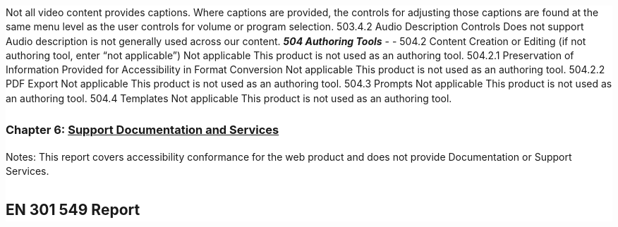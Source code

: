 <td>Not all video content provides captions. Where captions are provided, the controls for adjusting those captions are found at the same menu level as the user controls for volume or program selection.</td>
</tr>
<tr>
<td>503.4.2 Audio Description Controls</td>
<td>Does not support</td>
<td>Audio description is not generally used across our content.</td>
</tr>
<tr>
<td><em><strong>504 Authoring Tools</strong></em></td>
<td>-</td>
<td>-</td>
</tr>
<tr>
<td>504.2 Content Creation or Editing (if not authoring tool, enter “not applicable”)</td>
<td>Not applicable</td>
<td>This product is not used as an authoring tool.</td>
</tr>
<tr>
<td>504.2.1 Preservation of Information Provided for Accessibility in Format Conversion</td>
<td>Not applicable</td>
<td>This product is not used as an authoring tool.</td>
</tr>
<tr>
<td>504.2.2 PDF Export</td>
<td>Not applicable</td>
<td>This product is not used as an authoring tool.</td>
</tr>
<tr>
<td>504.3 Prompts</td>
<td>Not applicable</td>
<td>This product is not used as an authoring tool.</td>
</tr>
<tr>
<td>504.4 Templates</td>
<td>Not applicable</td>
<td>This product is not used as an authoring tool.</td>
</tr>
</tbody>
</table>

### Chapter 6: [Support Documentation and Services](https://www.access-board.gov/guidelines-and-standards/communications-and-it/about-the-ict-refresh/draft-rule-2011/chapter-6-documentation-and-support-services)

Notes: This report covers accessibility conformance for the web product and does not provide Documentation or Support Services.

## EN 301 549 Report
